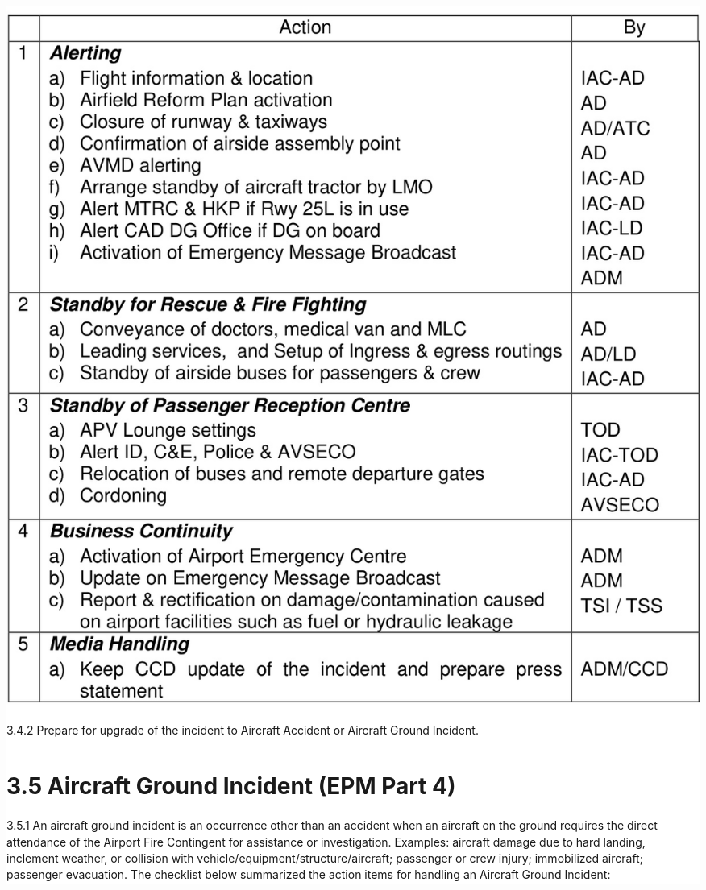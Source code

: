 ![](../images/87f6546655cc20df9658c6342aea74f88bbc6616009acad66b559ffab5ad9eaa.jpg)  

3.4.2 Prepare for upgrade of the incident to Aircraft Accident or Aircraft Ground Incident.  

# 3.5 Aircraft Ground Incident (EPM Part 4)  

3.5.1 An aircraft ground incident is an occurrence other than an accident when an aircraft on the ground requires the direct attendance of the Airport Fire Contingent for assistance or investigation. Examples: aircraft damage due to hard landing, inclement weather, or collision with vehicle/equipment/structure/aircraft; passenger or crew injury; immobilized aircraft; passenger evacuation. The checklist below summarized the action items for handling an Aircraft Ground Incident:  
